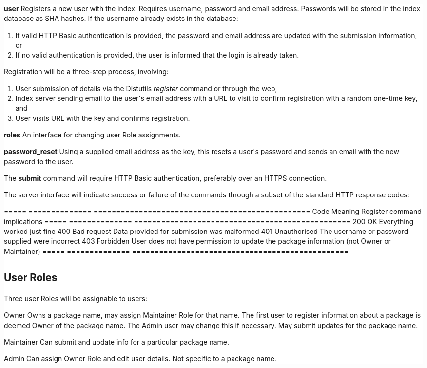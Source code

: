**user**
  Registers a new user with the index.  Requires username, password
  and email address.  Passwords will be stored in the index database
  as SHA hashes.  If the username already exists in the database:

  1. If valid HTTP Basic authentication is provided, the password and
     email address are updated with the submission information, or
  2. If no valid authentication is provided, the user is informed that
     the login is already taken.

  Registration will be a three-step process, involving:

  1. User submission of details via the Distutils *register* command
     or through the web,
  2. Index server sending email to the user's email address with a URL
     to visit to confirm registration with a random one-time key, and
  3. User visits URL with the key and confirms registration.

**roles**
  An interface for changing user Role assignments.

**password_reset**
  Using a supplied email address as the key, this resets a user's
  password and sends an email with the new password to the user.

The **submit** command will require HTTP Basic authentication,
preferably over an HTTPS connection.

The server interface will indicate success or failure of the commands
through a subset of the standard HTTP response codes:

===== ============== ================================================
Code  Meaning        Register command implications
===== ============== ================================================
200   OK             Everything worked just fine
400   Bad request    Data provided for submission was malformed
401   Unauthorised   The username or password supplied were incorrect
403   Forbidden      User does not have permission to update the
                     package information (not Owner or Maintainer)
===== ============== ================================================

User Roles
----------

Three user Roles will be assignable to users:

Owner
  Owns a package name, may assign Maintainer Role for that name.  The
  first user to register information about a package is deemed Owner
  of the package name.  The Admin user may change this if necessary.
  May submit updates for the package name.

Maintainer
  Can submit and update info for a particular package name.

Admin
  Can assign Owner Role and edit user details. Not specific to a
  package name.
